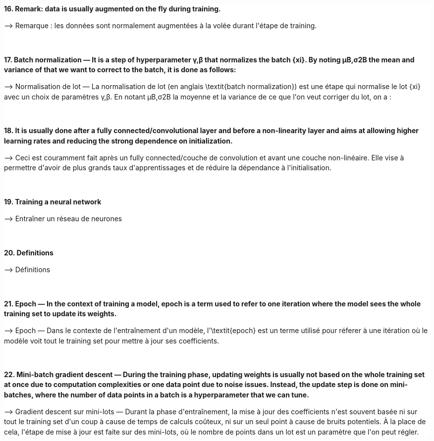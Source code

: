 
**16. Remark: data is usually augmented on the fly during training.**

&#10230; Remarque : les données sont normalement augmentées à la volée durant l'étape de training.

<br>


**17. Batch normalization ― It is a step of hyperparameter γ,β that normalizes the batch {xi}. By noting μB,σ2B the mean and variance of that we want to correct to the batch, it is done as follows:**

&#10230; Normalisation de lot ― La normalisation de lot (en anglais \textit{batch normalization}) est une étape qui normalise le lot {xi} avec un choix de paramètres γ,β. En notant μB,σ2B la moyenne et la variance de ce que l'on veut corriger du lot, on a :

<br>


**18. It is usually done after a fully connected/convolutional layer and before a non-linearity layer and aims at allowing higher learning rates and reducing the strong dependence on initialization.**

&#10230; Ceci est couramment fait après un fully connected/couche de convolution et avant une couche non-linéaire. Elle vise à permettre d'avoir de plus grands taux d'apprentissages et de réduire la dépendance à l'initialisation.

<br>


**19. Training a neural network**

&#10230; Entraîner un réseau de neurones

<br>


**20. Definitions**

&#10230; Définitions

<br>


**21. Epoch ― In the context of training a model, epoch is a term used to refer to one iteration where the model sees the whole training set to update its weights.**

&#10230; Epoch ― Dans le contexte de l'entraînement d'un modèle, l'\textit{epoch} est un terme utilisé pour réferer à une itération où le modèle voit tout le training set pour mettre à jour ses coefficients.

<br>


**22. Mini-batch gradient descent ― During the training phase, updating weights is usually not based on the whole training set at once due to computation complexities or one data point due to noise issues. Instead, the update step is done on mini-batches, where the number of data points in a batch is a hyperparameter that we can tune.**

&#10230; Gradient descent sur mini-lots ― Durant la phase d'entraînement, la mise à jour des coefficients n'est souvent basée ni sur tout le training set d'un coup à cause de temps de calculs coûteux, ni sur un seul point à cause de bruits potentiels. À la place de cela, l'étape de mise à jour est faite sur des mini-lots, où le nombre de points dans un lot est un paramètre que l'on peut régler.
